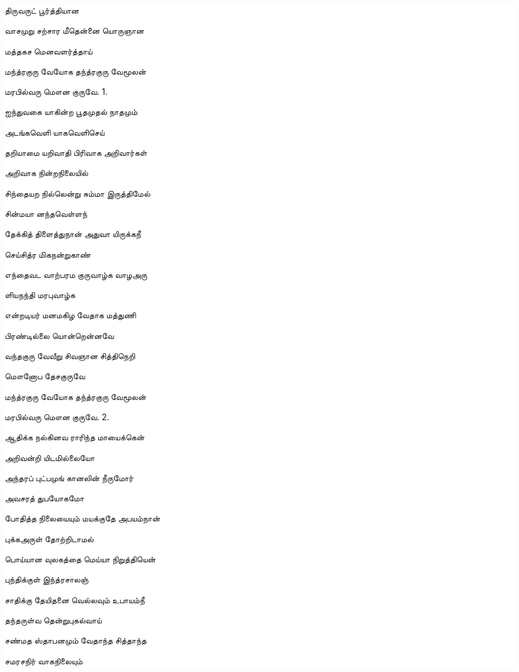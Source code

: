 திருவருட் பூர்த்தியான

வாசமுறு சற்சார மீதென்னை யொருஞான

மத்தகச மெனவளர்த்தாய்

மந்த்ரகுரு வேயோக தந்த்ரகுரு வேமூலன்

மரபில்வரு மௌன குருவே. 1.

ஐந்துவகை யாகின்ற பூதமுதல் நாதமும்

அடங்கவெளி யாகவெளிசெய்

தறியாமை யறிவாதி பிரிவாக அறிவார்கள்

அறிவாக நின்றநிலையில்

சிந்தையற நில்லென்று சும்மா இருத்திமேல்

சின்மயா னந்தவெள்ளந்

தேக்கித் திளைத்துநான் அதுவா யிருக்கநீ

செய்சித்ர மிகநன்றுகாண்

எந்தைவட வாற்பரம குருவாழ்க வாழஅரு

ளியநந்தி மரபுவாழ்க

என்றடியர் மனமகிழ வேதாக மத்துணி

பிரண்டில்லை யொன்றென்னவே

வந்தகுரு வேவீறு சிவஞான சித்திநெறி

மௌனோப தேசகுருவே

மந்த்ரகுரு வேயோக தந்த்ரகுரு வேமூலன்

மரபில்வரு மௌன குருவே. 2.

ஆதிக்க நல்கினவ ராரிந்த மாயைக்கென்

அறிவன்றி யிடமில்லையோ

அந்தரப் புட்பமுங் கானலின் நீருமோர்

அவசரத் துபயோகமோ

போதித்த நிலையையும் மயக்குதே அபயம்நான்

புக்கஅருள் தோற்றிடாமல்

பொய்யான வுலகத்தை மெய்யா நிறுத்தியென்

புந்திக்குள் இந்த்ரசாலஞ்

சாதிக்கு தேயிதனை வெல்லவும் உபாயம்நீ

தந்தருள்வ தென்றுபுகல்வாய்

சண்மத ஸ்தாபனமும் வேதாந்த சித்தாந்த

சமரசநிர் வாகநிலையும்
